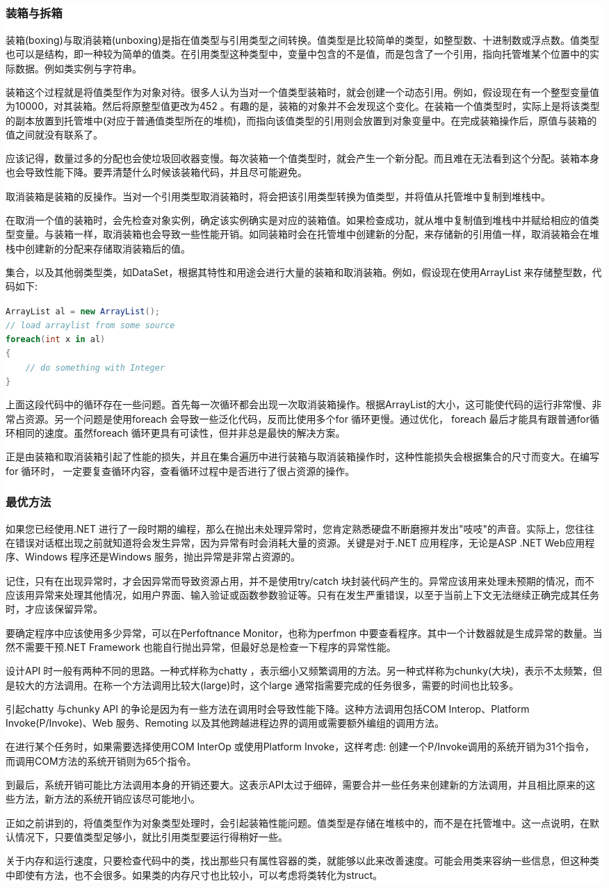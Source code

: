 ### 装箱与拆箱

装箱(boxing)与取消装箱(unboxing)是指在值类型与引用类型之间转换。值类型是比较简单的类型，如整型数、十进制数或浮点数。值类型也可以是结构，即一种较为简单的值类。在引用类型这种类型中，变量中包含的不是值，而是包含了一个引用，指向托管堆某个位置中的实际数据。例如类实例与字符串。

装箱这个过程就是将值类型作为对象对待。很多人认为当对一个值类型装箱时，就会创建一个动态引用。例如，假设现在有一个整型变量值为10000，对其装箱。然后将原整型值更改为452 。有趣的是，装箱的对象并不会发现这个变化。在装箱一个值类型时，实际上是将该类型的副本放置到托管堆中(对应于普通值类型所在的堆梳)，而指向该值类型的引用则会放置到对象变量中。在完成装箱操作后，原值与装箱的值之间就没有联系了。

应该记得，数量过多的分配也会使垃圾回收器变慢。每次装箱一个值类型时，就会产生一个新分配。而且难在无法看到这个分配。装箱本身也会导致性能下降。要弄清楚什么时候该装箱代码，并且尽可能避免。

取消装箱是装箱的反操作。当对一个引用类型取消装箱时，将会把该引用类型转换为值类型，并将值从托管堆中复制到堆栈中。

在取消一个值的装箱时，会先检查对象实例，确定该实例确实是对应的装箱值。如果检查成功，就从堆中复制值到堆栈中并赋给相应的值类型变量。与装箱一样，取消装箱也会导致一些性能开销。如同装箱时会在托管堆中创建新的分配，来存储新的引用值一样，取消装箱会在堆栈中创建新的分配来存储取消装箱后的值。

集合，以及其他弱类型类，如DataSet，根据其特性和用途会进行大量的装箱和取消装箱。例如，假设现在使用ArrayList 来存储整型数，代码如下:

```C#
ArrayList al = new ArrayList();
// load arraylist from some source
foreach(int x in al)
{
    // do something with Integer
}
```

上面这段代码中的循环存在一些问题。首先每一次循环都会出现一次取消装箱操作。根据ArrayList的大小，这可能使代码的运行非常慢、非常占资源。另一个问题是使用foreach 会导致一些泛化代码，反而比使用多个for 循环更慢。通过优化， foreach 最后才能具有跟普通for循环相同的速度。虽然foreach 循环更具有可读性，但并非总是最快的解决方案。

正是由装箱和取消装箱引起了性能的损失，并且在集合遍历中进行装箱与取消装箱操作时，这种性能损失会根据集合的尺寸而变大。在编写for 循环时， 一定要复查循环内容，查看循环过程中是否进行了很占资源的操作。

### 最优方法

如果您已经使用.NET 进行了一段时期的编程，那么在抛出未处理异常时，您肯定熟悉硬盘不断磨擦并发出"吱吱"的声音。实际上，您往往在错误对话框出现之前就知道将会发生异常，因为异常有时会消耗大量的资源。关键是对于.NET 应用程序，无论是ASP .NET Web应用程序、Windows 程序还是Windows 服务，抛出异常是非常占资源的。

记住，只有在出现异常时，才会因异常而导致资源占用，并不是使用try/catch 块封装代码产生的。异常应该用来处理未预期的情况，而不应该用异常来处理其他情况，如用户界面、输入验证或函数参数验证等。只有在发生严重错误，以至于当前上下文无法继续正确完成其任务时，才应该保留异常。

要确定程序中应该使用多少异常，可以在Perfoftnance Monitor，也称为perfmon 中要查看程序。其中一个计数器就是生成异常的数量。当然不需要干预.NET Framework 也能自行抛出异常，但最好总是检查一下程序的异常性能。

设计API 时一般有两种不同的思路。一种式样称为chatty ，表示细小又频繁调用的方法。另一种式样称为chunky(大块)，表示不太频繁，但是较大的方法调用。在称一个方法调用比较大(large)时，这个large 通常指需要完成的任务很多，需要的时间也比较多。

引起chatty 与chunky API 的争论是因为有一些方法在调用时会导致性能下降。这种方法调用包括COM Interop、Platform Invoke(P/Invoke)、Web 服务、Remoting 以及其他跨越进程边界的调用或需要额外编组的调用方法。

在进行某个任务时，如果需要选择使用COM InterOp 或使用Platform Invoke，这样考虑: 创建一个P/Invoke调用的系统开销为31个指令，而调用COM方法的系统开销则为65个指令。

到最后，系统开销可能比方法调用本身的开销还要大。这表示API太过于细碎，需要合并一些任务来创建新的方法调用，并且相比原来的这些方法，新方法的系统开销应该尽可能地小。

正如之前讲到的，将值类型作为对象类型处理时，会引起装箱性能问题。值类型是存储在堆核中的，而不是在托管堆中。这一点说明，在默认情况下，只要值类型足够小，就比引用类型要运行得稍好一些。

关于内存和运行速度，只要检查代码中的类，找出那些只有属性容器的类，就能够以此来改善速度。可能会用类来容纳一些信息，但这种类中即使有方法，也不会很多。如果类的内存尺寸也比较小，可以考虑将类转化为struct。
